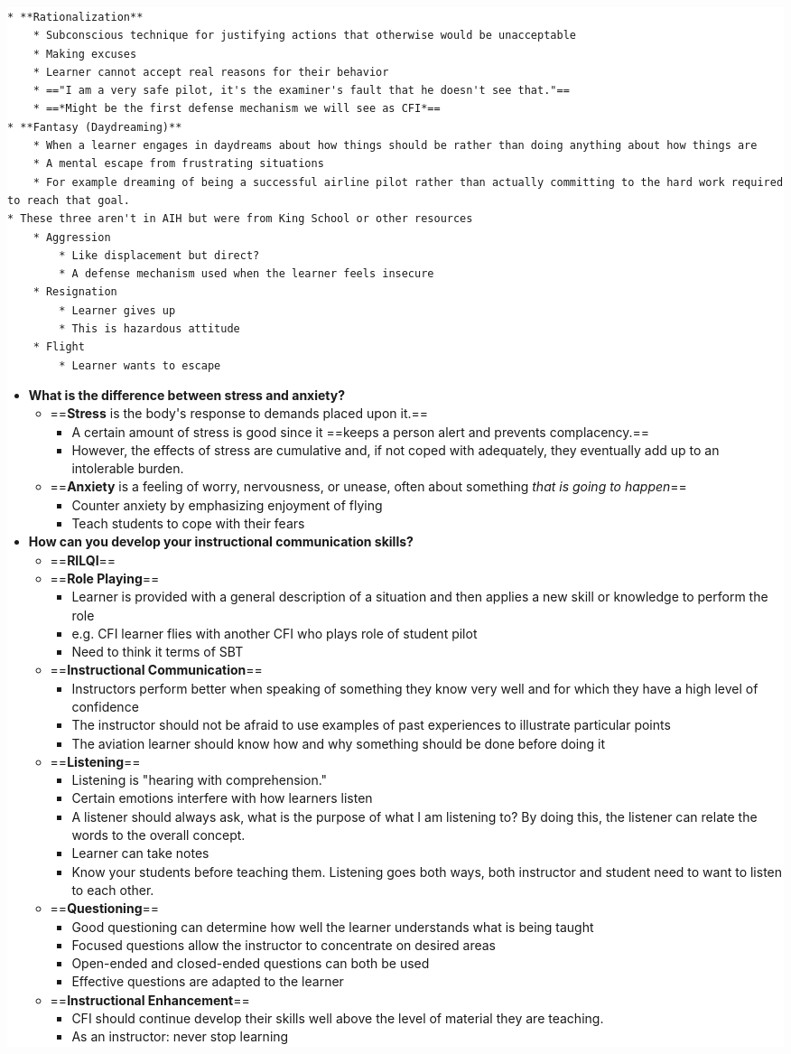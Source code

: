     * **Rationalization**
        * Subconscious technique for justifying actions that otherwise would be unacceptable
        * Making excuses
        * Learner cannot accept real reasons for their behavior
        * =="I am a very safe pilot, it's the examiner's fault that he doesn't see that."==
        * ==*Might be the first defense mechanism we will see as CFI*==
    * **Fantasy (Daydreaming)**
        * When a learner engages in daydreams about how things should be rather than doing anything about how things are
        * A mental escape from frustrating situations
        * For example dreaming of being a successful airline pilot rather than actually committing to the hard work required to reach that goal.
    * These three aren't in AIH but were from King School or other resources
        * Aggression
            * Like displacement but direct?
            * A defense mechanism used when the learner feels insecure
        * Resignation
            * Learner gives up
            * This is hazardous attitude
        * Flight
            * Learner wants to escape
* **What is the difference between stress and anxiety?**
    * ==**Stress** is the body's response to demands placed upon it.==
        * A certain amount of stress is good since it ==keeps a person alert and prevents complacency.==
        * However, the effects of stress are cumulative and, if not coped with adequately, they eventually add up to an intolerable burden.
    * ==**Anxiety** is a feeling of worry, nervousness, or unease, often about something *that is going to happen*==
        * Counter anxiety by emphasizing enjoyment of flying
        * Teach students to cope with their fears
* **How can you develop your instructional communication skills?**
    * ==**RILQI**==
    * ==**Role Playing**==
        * Learner is provided with a general description of a situation and then applies a new skill or knowledge to perform the role
        * e.g. CFI learner flies with another CFI who plays role of student pilot
        * Need to think it terms of SBT
    * ==**Instructional Communication**==
        * Instructors perform better when speaking of something they know very well and for which they have a high level of confidence
        * The instructor should not be afraid to use examples of past experiences to illustrate particular points
        * The aviation learner should know how and why something should be done before doing it
    * ==**Listening**==
        * Listening is "hearing with comprehension."
        * Certain emotions interfere with how learners listen
        * A listener should always ask, what is the purpose of what I am listening to? By doing this, the listener can relate the words to the overall concept.
        * Learner can take notes
        * Know your students before teaching them. Listening goes both ways, both instructor and student need to want to listen to each other.
    * ==**Questioning**==
        * Good questioning can determine how well the learner understands what is being taught
        * Focused questions allow the instructor to concentrate on desired areas
        * Open-ended and closed-ended questions can both be used
        * Effective questions are adapted to the learner
    * ==**Instructional Enhancement**==
        * CFI should continue develop their skills well above the level of material they are teaching.
        * As an instructor: never stop learning
